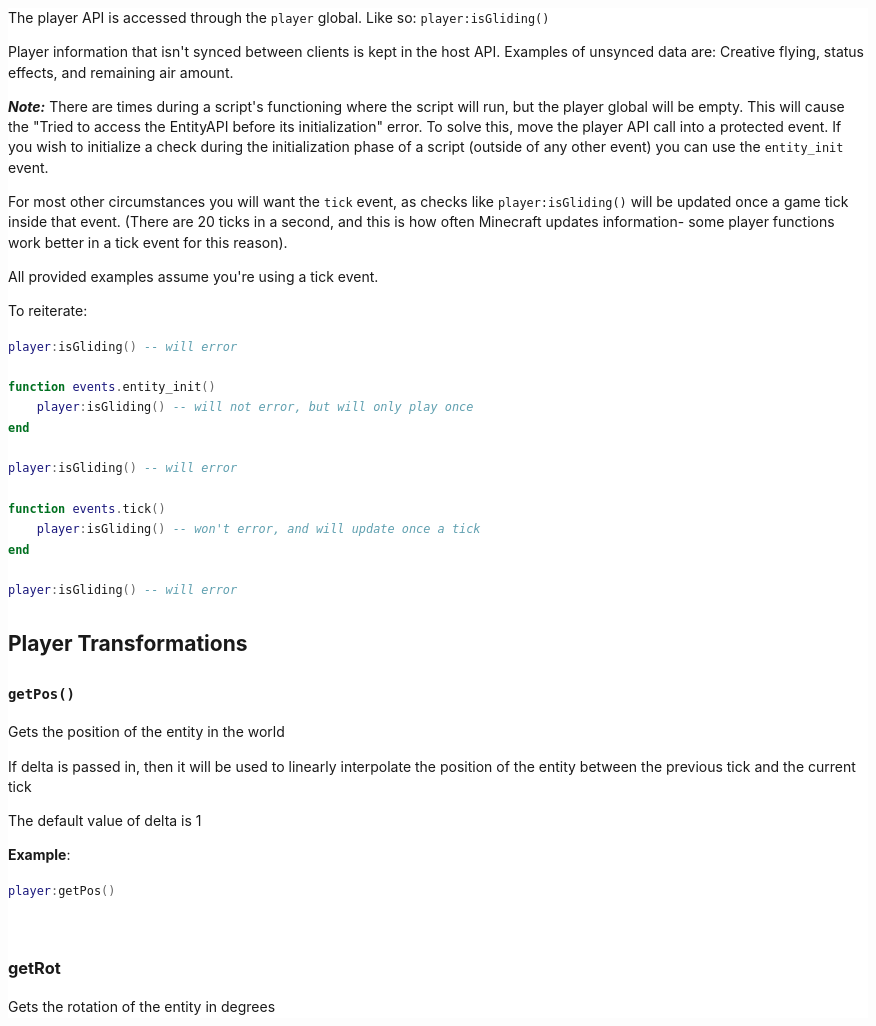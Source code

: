 The player API is accessed through the <code>player</code> global. Like so: <code>player:isGliding()</code>

Player information that isn't synced between clients is kept in the host API. Examples of unsynced data are: Creative flying, status effects, and remaining air amount.

***Note:*** There are times during a script's functioning where the script will run, but the player global will be empty. This will cause the "Tried to access the EntityAPI before its initialization" error. To solve this, move the player API call into a protected event. If you wish to initialize a check during the initialization phase of a script (outside of any other event) you can use the <code>entity_init</code> event.

For most other circumstances you will want the <code>tick</code> event, as checks like <code>player:isGliding()</code> will be updated once a game tick inside that event. (There are 20 ticks in a second, and this is how often Minecraft updates information- some player functions work better in a tick event for this reason).

All provided examples assume you're using a tick event.

To reiterate:
```lua
player:isGliding() -- will error

function events.entity_init()
    player:isGliding() -- will not error, but will only play once
end

player:isGliding() -- will error

function events.tick()
    player:isGliding() -- won't error, and will update once a tick
end

player:isGliding() -- will error
```

## Player Transformations
### `getPos()`
Gets the position of the entity in the world

If delta is passed in, then it will be used to linearly interpolate the position of the entity between the previous tick and the current tick

The default value of delta is 1

**Example**:
```lua
player:getPos()
```
<br/>

### getRot
Gets the rotation of the entity in degrees
